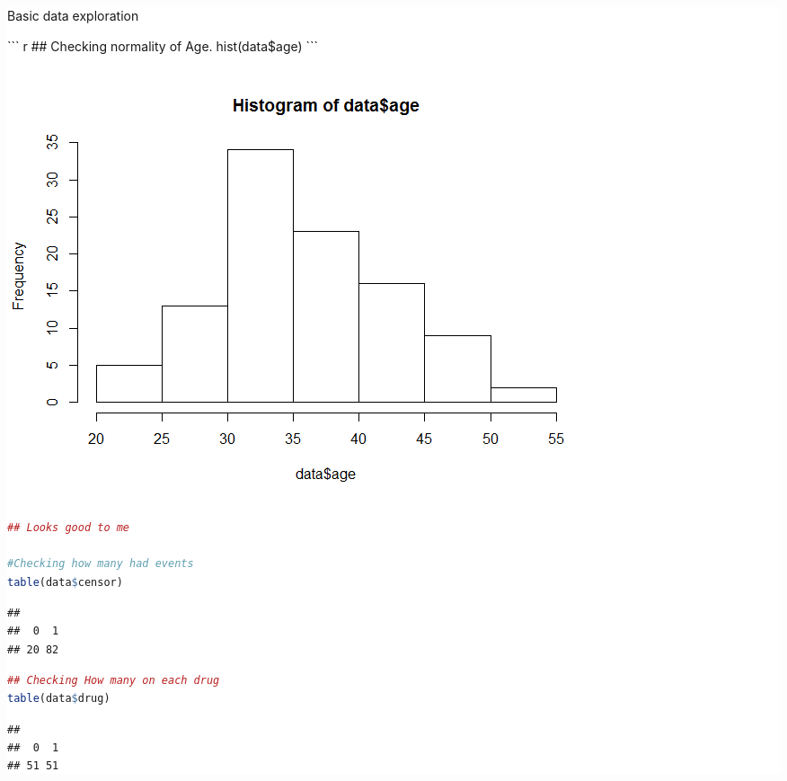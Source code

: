 <p>
Basic data exploration
</p>
``` r
## Checking normality of Age.
hist(data$age)
```

![](HW_04_censoring_files/figure-markdown_github/unnamed-chunk-3-1.png)

``` r
## Looks good to me

#Checking how many had events
table(data$censor)
```

    ## 
    ##  0  1 
    ## 20 82

``` r
## Checking How many on each drug
table(data$drug)
```

    ## 
    ##  0  1 
    ## 51 51
